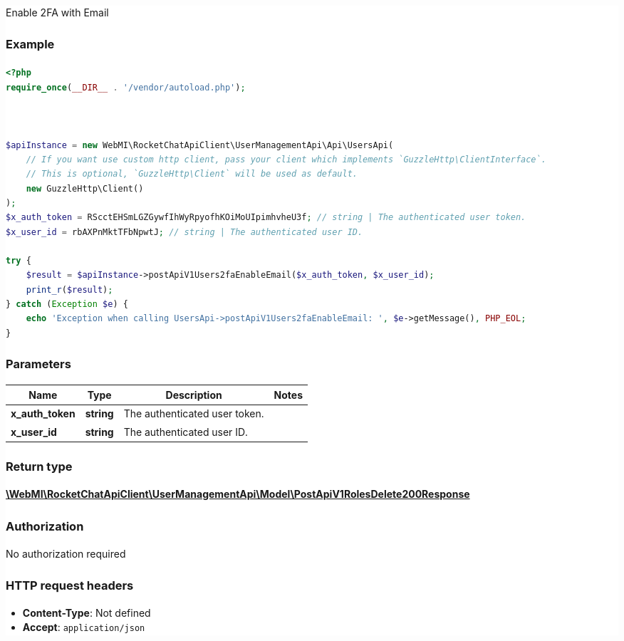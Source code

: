 Enable 2FA with Email



### Example

```php
<?php
require_once(__DIR__ . '/vendor/autoload.php');



$apiInstance = new WebMI\RocketChatApiClient\UserManagementApi\Api\UsersApi(
    // If you want use custom http client, pass your client which implements `GuzzleHttp\ClientInterface`.
    // This is optional, `GuzzleHttp\Client` will be used as default.
    new GuzzleHttp\Client()
);
$x_auth_token = RScctEHSmLGZGywfIhWyRpyofhKOiMoUIpimhvheU3f; // string | The authenticated user token.
$x_user_id = rbAXPnMktTFbNpwtJ; // string | The authenticated user ID.

try {
    $result = $apiInstance->postApiV1Users2faEnableEmail($x_auth_token, $x_user_id);
    print_r($result);
} catch (Exception $e) {
    echo 'Exception when calling UsersApi->postApiV1Users2faEnableEmail: ', $e->getMessage(), PHP_EOL;
}
```

### Parameters

| Name | Type | Description  | Notes |
| ------------- | ------------- | ------------- | ------------- |
| **x_auth_token** | **string**| The authenticated user token. | |
| **x_user_id** | **string**| The authenticated user ID. | |

### Return type

[**\WebMI\RocketChatApiClient\UserManagementApi\Model\PostApiV1RolesDelete200Response**](../Model/PostApiV1RolesDelete200Response.md)

### Authorization

No authorization required

### HTTP request headers

- **Content-Type**: Not defined
- **Accept**: `application/json`
